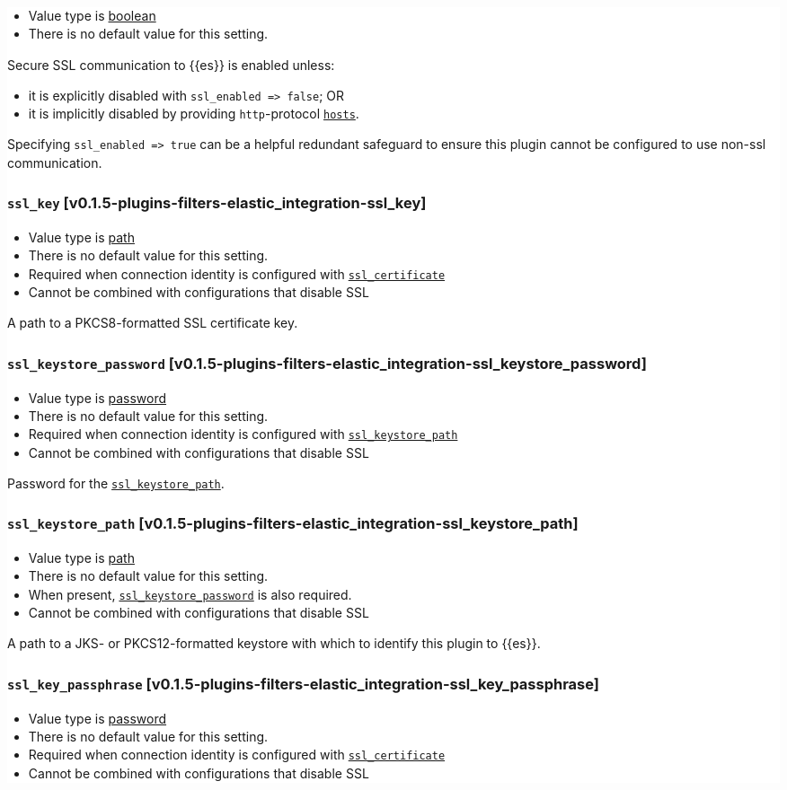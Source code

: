 * Value type is [boolean](logstash://reference/configuration-file-structure.md#boolean)
* There is no default value for this setting.

Secure SSL communication to {{es}} is enabled unless:

* it is explicitly disabled with `ssl_enabled => false`; OR
* it is implicitly disabled by providing `http`-protocol [`hosts`](v0-1-5-plugins-filters-elastic_integration.md#v0.1.5-plugins-filters-elastic_integration-hosts).

Specifying `ssl_enabled => true` can be a helpful redundant safeguard to ensure this plugin cannot be configured to use non-ssl communication.


### `ssl_key` [v0.1.5-plugins-filters-elastic_integration-ssl_key]

* Value type is [path](logstash://reference/configuration-file-structure.md#path)
* There is no default value for this setting.
* Required when connection identity is configured with [`ssl_certificate`](v0-1-5-plugins-filters-elastic_integration.md#v0.1.5-plugins-filters-elastic_integration-ssl_certificate)
* Cannot be combined with configurations that disable SSL

A path to a PKCS8-formatted SSL certificate key.


### `ssl_keystore_password` [v0.1.5-plugins-filters-elastic_integration-ssl_keystore_password]

* Value type is [password](logstash://reference/configuration-file-structure.md#password)
* There is no default value for this setting.
* Required when connection identity is configured with [`ssl_keystore_path`](v0-1-5-plugins-filters-elastic_integration.md#v0.1.5-plugins-filters-elastic_integration-ssl_keystore_path)
* Cannot be combined with configurations that disable SSL

Password for the [`ssl_keystore_path`](v0-1-5-plugins-filters-elastic_integration.md#v0.1.5-plugins-filters-elastic_integration-ssl_keystore_path).


### `ssl_keystore_path` [v0.1.5-plugins-filters-elastic_integration-ssl_keystore_path]

* Value type is [path](logstash://reference/configuration-file-structure.md#path)
* There is no default value for this setting.
* When present, [`ssl_keystore_password`](v0-1-5-plugins-filters-elastic_integration.md#v0.1.5-plugins-filters-elastic_integration-ssl_keystore_password) is also required.
* Cannot be combined with configurations that disable SSL

A path to a JKS- or PKCS12-formatted keystore with which to identify this plugin to {{es}}.


### `ssl_key_passphrase` [v0.1.5-plugins-filters-elastic_integration-ssl_key_passphrase]

* Value type is [password](logstash://reference/configuration-file-structure.md#password)
* There is no default value for this setting.
* Required when connection identity is configured with [`ssl_certificate`](v0-1-5-plugins-filters-elastic_integration.md#v0.1.5-plugins-filters-elastic_integration-ssl_certificate)
* Cannot be combined with configurations that disable SSL
